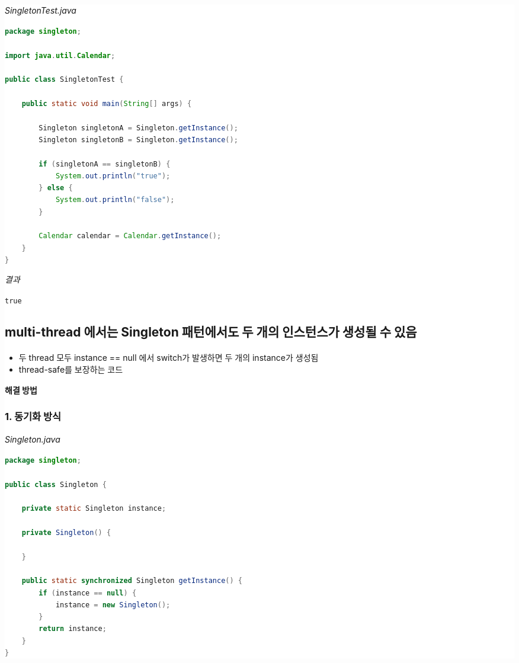 *SingletonTest.java*

```java
package singleton;

import java.util.Calendar;

public class SingletonTest {

    public static void main(String[] args) {

        Singleton singletonA = Singleton.getInstance();
        Singleton singletonB = Singleton.getInstance();

        if (singletonA == singletonB) {
            System.out.println("true");
        } else {
            System.out.println("false");
        }

        Calendar calendar = Calendar.getInstance();
    }
}
```

*결과*

```
true
```

## **multi-thread 에서는 Singleton 패턴에서도 두 개의 인스턴스가 생성될 수 있음**

- 두 thread 모두 instance == null 에서 switch가 발생하면 두 개의 instance가 생성됨
- thread-safe를 보장하는 코드

**해결 방법**

### 1. 동기화 방식

*Singleton.java*

```java
package singleton;

public class Singleton {

    private static Singleton instance;

    private Singleton() {

    }

    public static synchronized Singleton getInstance() {
        if (instance == null) {
            instance = new Singleton();
        }
        return instance;
    }
}
```
